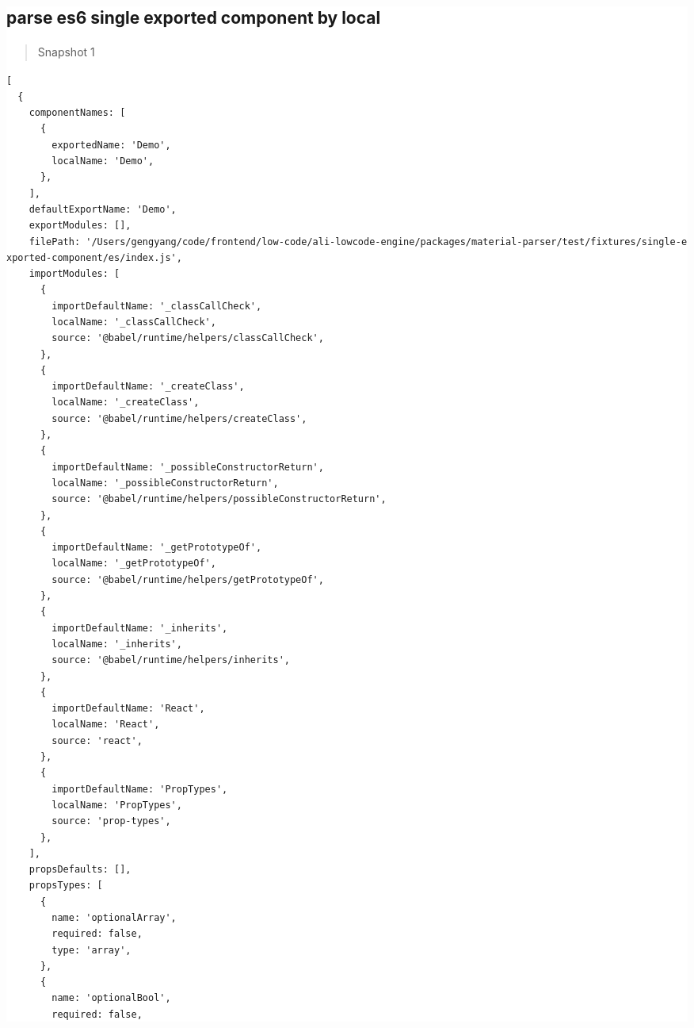 ## parse es6 single exported component by local

> Snapshot 1

    [
      {
        componentNames: [
          {
            exportedName: 'Demo',
            localName: 'Demo',
          },
        ],
        defaultExportName: 'Demo',
        exportModules: [],
        filePath: '/Users/gengyang/code/frontend/low-code/ali-lowcode-engine/packages/material-parser/test/fixtures/single-exported-component/es/index.js',
        importModules: [
          {
            importDefaultName: '_classCallCheck',
            localName: '_classCallCheck',
            source: '@babel/runtime/helpers/classCallCheck',
          },
          {
            importDefaultName: '_createClass',
            localName: '_createClass',
            source: '@babel/runtime/helpers/createClass',
          },
          {
            importDefaultName: '_possibleConstructorReturn',
            localName: '_possibleConstructorReturn',
            source: '@babel/runtime/helpers/possibleConstructorReturn',
          },
          {
            importDefaultName: '_getPrototypeOf',
            localName: '_getPrototypeOf',
            source: '@babel/runtime/helpers/getPrototypeOf',
          },
          {
            importDefaultName: '_inherits',
            localName: '_inherits',
            source: '@babel/runtime/helpers/inherits',
          },
          {
            importDefaultName: 'React',
            localName: 'React',
            source: 'react',
          },
          {
            importDefaultName: 'PropTypes',
            localName: 'PropTypes',
            source: 'prop-types',
          },
        ],
        propsDefaults: [],
        propsTypes: [
          {
            name: 'optionalArray',
            required: false,
            type: 'array',
          },
          {
            name: 'optionalBool',
            required: false,
